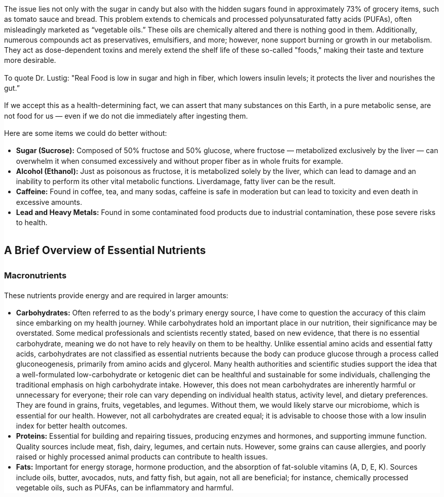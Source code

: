 The issue lies not only with the sugar in candy but also with the hidden sugars found in approximately 73% of grocery items, such as tomato sauce and bread. This problem extends to chemicals and processed polyunsaturated fatty acids (PUFAs), often misleadingly marketed as “vegetable oils.” These oils are chemically altered and there is nothing good in them. Additionally, numerous compounds act as preservatives, emulsifiers, and more; however, none support burning or growth in our metabolism. They act as dose-dependent toxins and merely extend the shelf life of these so-called "foods," making their taste and texture more desirable.

To quote Dr. Lustig: "Real Food is low in sugar and high in fiber, which lowers insulin levels; it protects the liver and nourishes the gut.”

If we accept this as a health-determining fact, we can assert that many substances on this Earth, in a pure metabolic sense, are not food for us — even if we do not die immediately after ingesting them.

Here are some items we could do better without:
- **Sugar (Sucrose):** Composed of 50% fructose and 50% glucose, where fructose — metabolized exclusively by the liver — can overwhelm it when consumed excessively and without proper fiber as in whole fruits for example.
- **Alcohol (Ethanol):** Just as poisonous as fructose, it is metabolized solely by the liver, which can lead to damage and an inability to perform its other vital metabolic functions. Liverdamage, fatty liver can be the result.
- **Caffeine:** Found in coffee, tea, and many sodas, caffeine is safe in moderation but can lead to toxicity and even death in excessive amounts.
- **Lead and Heavy Metals:** Found in some contaminated food products due to industrial contamination, these pose severe risks to health.

## A Brief Overview of Essential Nutrients

### Macronutrients
These nutrients provide energy and are required in larger amounts:
- **Carbohydrates:** Often referred to as the body's primary energy source, I have come to question the accuracy of this claim since embarking on my health journey. While carbohydrates hold an important place in our nutrition, their significance may be overstated. Some medical professionals and scientists recently stated, based on new evidence, that there is no essential carbohydrate, meaning we do not have to rely heavily on them to be healthy. Unlike essential amino acids and essential fatty acids, carbohydrates are not classified as essential nutrients because the body can produce glucose through a process called gluconeogenesis, primarily from amino acids and glycerol. Many health authorities and scientific studies support the idea that a well-formulated low-carbohydrate or ketogenic diet can be healthful and sustainable for some individuals, challenging the traditional emphasis on high carbohydrate intake. However, this does not mean carbohydrates are inherently harmful or unnecessary for everyone; their role can vary depending on individual health status, activity level, and dietary preferences. They are found in grains, fruits, vegetables, and legumes. Without them, we would likely starve our microbiome, which is essential for our health. However, not all carbohydrates are created equal; it is advisable to choose those with a low insulin index for better health outcomes.
- **Proteins:** Essential for building and repairing tissues, producing enzymes and hormones, and supporting immune function. Quality sources include meat, fish, dairy, legumes, and certain nuts. However, some grains can cause allergies, and poorly raised or highly processed animal products can contribute to health issues.
- **Fats:** Important for energy storage, hormone production, and the absorption of fat-soluble vitamins (A, D, E, K). Sources include oils, butter, avocados, nuts, and fatty fish, but again, not all are beneficial; for instance, chemically processed vegetable oils, such as PUFAs, can be inflammatory and harmful.

